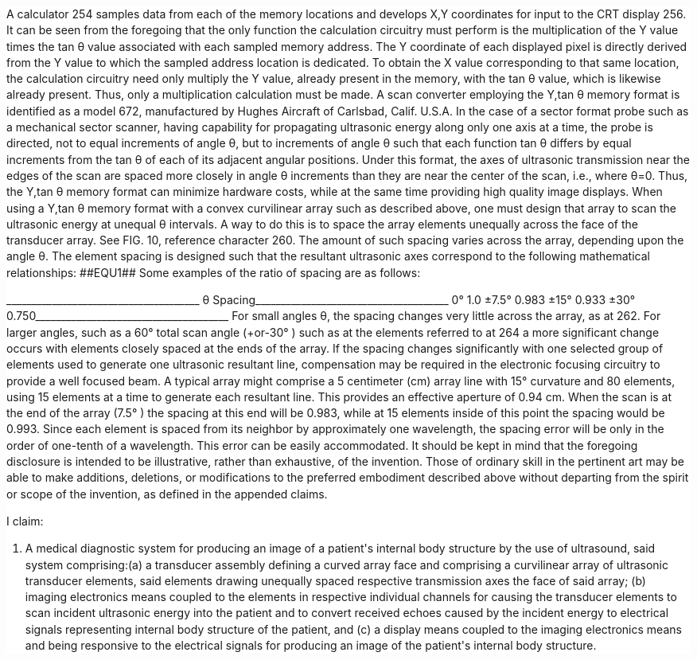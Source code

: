 A calculator 254 samples data from each of the memory locations and develops X,Y coordinates for input to the CRT display 256. It can be seen from the foregoing that the only function the calculation circuitry must perform is the multiplication of the Y value times the tan θ value associated with each sampled memory address.
The Y coordinate of each displayed pixel is directly derived from the Y value to which the sampled address location is dedicated. To obtain the X value corresponding to that same location, the calculation circuitry need only multiply the Y value, already present in the memory, with the tan θ value, which is likewise already present. Thus, only a multiplication calculation must be made.
A scan converter employing the Y,tan θ memory format is identified as a model 672, manufactured by Hughes Aircraft of Carlsbad, Calif. U.S.A.
In the case of a sector format probe such as a mechanical sector scanner, having capability for propagating ultrasonic energy along only one axis at a time, the probe is directed, not to equal increments of angle θ, but to increments of angle θ such that each function tan θ differs by equal increments from the tan θ of each of its adjacent angular positions. Under this format, the axes of ultrasonic transmission near the edges of the scan are spaced more closely in angle θ increments than they are near the center of the scan, i.e., where θ=0.
Thus, the Y,tan θ memory format can minimize hardware costs, while at the same time providing high quality image displays.
When using a Y,tan θ memory format with a convex curvilinear array such as described above, one must design that array to scan the ultrasonic energy at unequal θ intervals. A way to do this is to space the array elements unequally across the face of the transducer array. See FIG. 10, reference character 260. The amount of such spacing varies across the array, depending upon the angle θ. The element spacing is designed such that the resultant ultrasonic axes correspond to the following mathematical relationships: ##EQU1##
Some examples of the ratio of spacing are as follows:

 ______________________________________  θ         Spacing______________________________________  0°         1.0   ±7.5°         0.983  ±15°         0.933  ±30°         0.750______________________________________
For small angles θ, the spacing changes very little across the array, as at 262. For larger angles, such as a 60° total scan angle (+or-30° ) such as at the elements referred to at 264 a more significant change occurs with elements closely spaced at the ends of the array. If the spacing changes significantly with one selected group of elements used to generate one ultrasonic resultant line, compensation may be required in the electronic focusing circuitry to provide a well focused beam. A typical array might comprise a 5 centimeter (cm) array line with 15° curvature and 80 elements, using 15 elements at a time to generate each resultant line. This provides an effective aperture of 0.94 cm. When the scan is at the end of the array (7.5° ) the spacing at this end will be 0.983, while at 15 elements inside of this point the spacing would be 0.993. Since each element is spaced from its neighbor by approximately one wavelength, the spacing error will be only in the order of one-tenth of a wavelength. This error can be easily accommodated.
It should be kept in mind that the foregoing disclosure is intended to be illustrative, rather than exhaustive, of the invention. Those of ordinary skill in the pertinent art may be able to make additions, deletions, or modifications to the preferred embodiment described above without departing from the spirit or scope of the invention, as defined in the appended claims.

I claim:
 
1. A medical diagnostic system for producing an image of a patient's internal body structure by the use of ultrasound, said system comprising:(a) a transducer assembly defining a curved array face and comprising a curvilinear array of ultrasonic transducer elements, said elements drawing unequally spaced respective transmission axes the face of said array; (b) imaging electronics means coupled to the elements in respective individual channels for causing the transducer elements to scan incident ultrasonic energy into the patient and to convert received echoes caused by the incident energy to electrical signals representing internal body structure of the patient, and (c) a display means coupled to the imaging electronics means and being responsive to the electrical signals for producing an image of the patient's internal body structure. 
